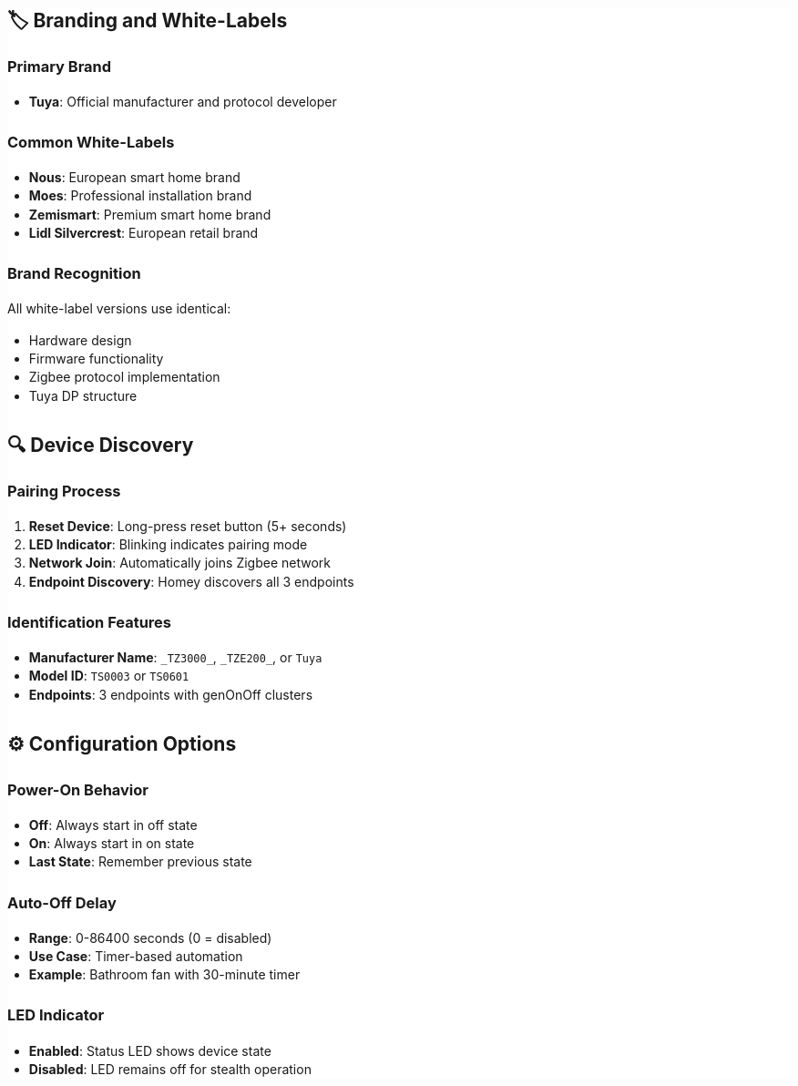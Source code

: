## 🏷️ **Branding and White-Labels**

### **Primary Brand**
- **Tuya**: Official manufacturer and protocol developer

### **Common White-Labels**
- **Nous**: European smart home brand
- **Moes**: Professional installation brand
- **Zemismart**: Premium smart home brand
- **Lidl Silvercrest**: European retail brand

### **Brand Recognition**
All white-label versions use identical:
- Hardware design
- Firmware functionality
- Zigbee protocol implementation
- Tuya DP structure

## 🔍 **Device Discovery**

### **Pairing Process**
1. **Reset Device**: Long-press reset button (5+ seconds)
2. **LED Indicator**: Blinking indicates pairing mode
3. **Network Join**: Automatically joins Zigbee network
4. **Endpoint Discovery**: Homey discovers all 3 endpoints

### **Identification Features**
- **Manufacturer Name**: `_TZ3000_`, `_TZE200_`, or `Tuya`
- **Model ID**: `TS0003` or `TS0601`
- **Endpoints**: 3 endpoints with genOnOff clusters

## ⚙️ **Configuration Options**

### **Power-On Behavior**
- **Off**: Always start in off state
- **On**: Always start in on state
- **Last State**: Remember previous state

### **Auto-Off Delay**
- **Range**: 0-86400 seconds (0 = disabled)
- **Use Case**: Timer-based automation
- **Example**: Bathroom fan with 30-minute timer

### **LED Indicator**
- **Enabled**: Status LED shows device state
- **Disabled**: LED remains off for stealth operation
